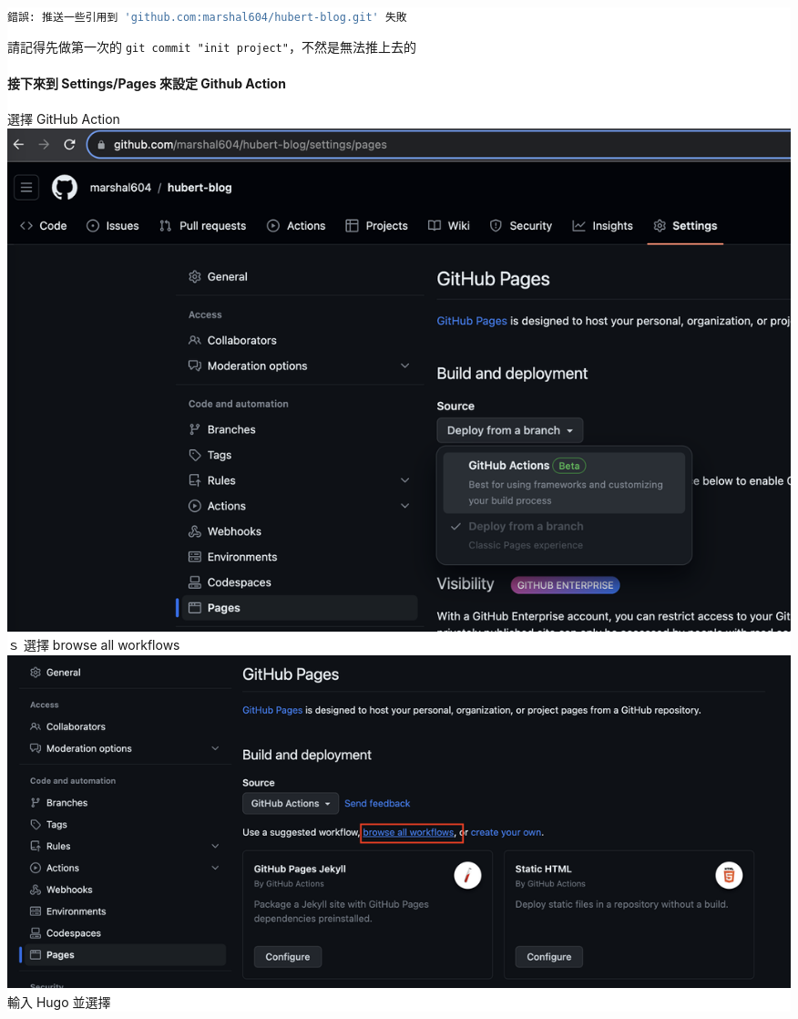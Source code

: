 ```bash
錯誤: 推送一些引用到 'github.com:marshal604/hubert-blog.git' 失敗
```
請記得先做第一次的 `git commit "init project"`，不然是無法推上去的

#### 接下來到 Settings/Pages 來設定 Github Action
選擇 GitHub Action
![Image](6.png)ｓ
選擇 browse all workflows
![Image](7.png)
輸入 Hugo 並選擇